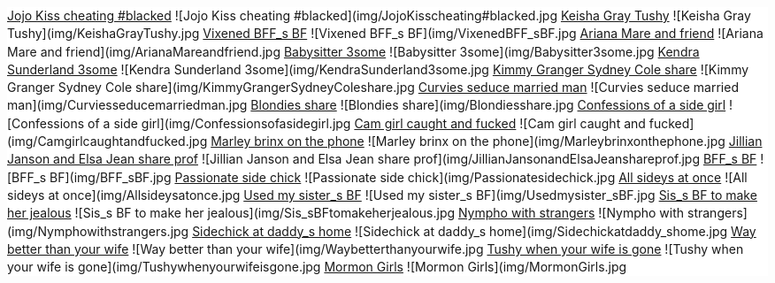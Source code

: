 [Jojo Kiss cheating #blacked](https://www.xvideos.com/video17065791/blacked_jojo_kiss_cheats_with_bbc&sa=D&sntz=1&usg=AFQjCNGj1kfVH16p9a67iZx-AyfdBDUImw) ![Jojo Kiss cheating #blacked](img/JojoKisscheating#blacked.jpg
[Keisha Gray Tushy](https://www.xvideos.com/video19501749/tushy_hot_wife_keisha_grey_enjoys_threesome&sa=D&sntz=1&usg=AFQjCNFjdmIBZwxMor_pCkl8XpF9TgeGDg) ![Keisha Gray Tushy](img/KeishaGrayTushy.jpg
[Vixened BFF_s BF](https://www.xvideos.com/video25534157/vixen_my_best_friend_almost_caught_me_with_her_boyfriend_&sa=D&sntz=1&usg=AFQjCNH5MWOkU6SSNPpvVGNv21Nh1wSL8w) ![Vixened BFF_s BF](img/VixenedBFF_sBF.jpg
[Ariana Mare and friend](https://www.xvideos.com/video32791497/vixen_ariana_marie_and_her_friend_are_dominated_by_huge_cock&sa=D&sntz=1&usg=AFQjCNHSuvecmaksOIOYYRO0grwunUUTRg) ![Ariana Mare and friend](img/ArianaMareandfriend.jpg
[Babysitter 3some](https://www.xvideos.com/video31054351/vixen_married_couple_seduces_babysitter&sa=D&sntz=1&usg=AFQjCNG7TwiCyD8Vx_Xrl6hOaWshzMAqkg) ![Babysitter 3some](img/Babysitter3some.jpg
[Kendra Sunderland 3some](https://www.xvideos.com/video27294583/vixen_kendra_sunderland_in_an_incredible_threesome&sa=D&sntz=1&usg=AFQjCNGqZeKS3vWz05bDGiWTvjLl2oSGYg) ![Kendra Sunderland 3some](img/KendraSunderland3some.jpg
[Kimmy Granger   Sydney Cole share](https://www.xvideos.com/video23304744/vixen_babysitters_kimmy_granger_and_sydney_cole_ffm_threesome&sa=D&sntz=1&usg=AFQjCNGqFMBOfrWjMid4-mIbi60Dvj3SDg) ![Kimmy Granger   Sydney Cole share](img/KimmyGrangerSydneyColeshare.jpg
[Curvies seduce married man](https://www.xvideos.com/video35788225/vixen_two_curvy_roommates_seduce_and_fuck_married_neighbor&sa=D&sntz=1&usg=AFQjCNHSZNgcs_6QhqqqVkM85S6GtucbnQ) ![Curvies seduce married man](img/Curviesseducemarriedman.jpg
[Blondies share](https://www.xvideos.com/video24035201/vixen_young_blonde_girls_share_boyfriend&sa=D&sntz=1&usg=AFQjCNEWpkrXGJ483j4aMP8sQT0kFhkvyw) ![Blondies share](img/Blondiesshare.jpg
[Confessions of a side girl](https://www.xvideos.com/video28510855/vixen_confessions_of_a_side_girl&sa=D&sntz=1&usg=AFQjCNE5CMwq6A8iKN5kUH2kZGN2NS1WoQ) ![Confessions of a side girl](img/Confessionsofasidegirl.jpg
[Cam girl caught and fucked](https://www.xvideos.com/video30592247/vixen_cam_girl_gets_caught_and_fucked_by_roommate&sa=D&sntz=1&usg=AFQjCNHZCNvghLGvBwiiVrfxhvRdCrT9QQ) ![Cam girl caught and fucked](img/Camgirlcaughtandfucked.jpg
[Marley brinx on the phone](https://www.xvideos.com/video34484537/vixen_marley_brinx_cheats_with_boss_huge_cock&sa=D&sntz=1&usg=AFQjCNFJ2HIauEaIYDfKYHgIwJXD_QtCQA) ![Marley brinx on the phone](img/Marleybrinxonthephone.jpg
[Jillian Janson and Elsa Jean share prof](https://www.xvideos.com/video28121491/vixen_jillian_janson_and_elsa_jean_share_their_professors_cock_&sa=D&sntz=1&usg=AFQjCNFL3hltSYVCWobU7IUK3AbLa43IeA) ![Jillian Janson and Elsa Jean share prof](img/JillianJansonandElsaJeanshareprof.jpg
[BFF_s BF](https://www.xvideos.com/video26160295/vixen_my_best_friend_s_boyfriend&sa=D&sntz=1&usg=AFQjCNHm-pGtEOyKNzt_wrQkcMNImHezNw) ![BFF_s BF](img/BFF_sBF.jpg
[Passionate side chick](https://www.xvideos.com/video30770337/vixen_side_chick_has_wild_and_passionate_sex&sa=D&sntz=1&usg=AFQjCNHmjT303noViSUANs1NMp3CMw-Oww) ![Passionate side chick](img/Passionatesidechick.jpg
[All sideys at once](https://www.xvideos.com/video32230851/bffs_-_cheating_bf_fucks_all_sidechicks_at_once&sa=D&sntz=1&usg=AFQjCNHoqwoHWthgbaYcT6y6yTaxHalmBA) ![All sideys at once](img/Allsideysatonce.jpg
[Used my sister_s BF](https://www.xvideos.com/video25249327/vixen_i_used_my_sisters_boyfriend&sa=D&sntz=1&usg=AFQjCNEFWIerK2RbKHcG3If-1-_ResliDA) ![Used my sister_s BF](img/Usedmysister_sBF.jpg
[Sis_s BF to make her jealous](https://www.xvideos.com/video23410526/vixen.com_naughty_blonde_fucks_her_sisters_man_to_make_her_jealous&sa=D&sntz=1&usg=AFQjCNEEjLz_VNA6625gVXsyewUXtJVpVw) ![Sis_s BF to make her jealous](img/Sis_sBFtomakeherjealous.jpg
[Nympho with strangers](https://www.xvideos.com/video36080177/vixen_nympho_has_hot_sex_with_two_strangers&sa=D&sntz=1&usg=AFQjCNEmBwiaD1PfKikhsZJRiH2toQJTgA) ![Nympho with strangers](img/Nymphowithstrangers.jpg
[Sidechick at daddy_s home](https://www.xvideos.com/video39745853/vixen_side_chick_surprises_her_sugar_daddy_at_home&sa=D&sntz=1&usg=AFQjCNGWTvnR-zaW04gqpgCjw5hElst2lQ) ![Sidechick at daddy_s home](img/Sidechickatdaddy_shome.jpg
[Way better than your wife](https://www.xvideos.com/video26553875/vixen_way_better_than_your_wife&sa=D&sntz=1&usg=AFQjCNGe1jN9nEtF-maIuskn1ds8TQ2e8Q) ![Way better than your wife](img/Waybetterthanyourwife.jpg
[Tushy when your wife is gone](https://www.xvideos.com/video27395817/tushy_lets_have_anal_sex_while_your_wife_is_gone&sa=D&sntz=1&usg=AFQjCNGNJrtCcrU-mxr9RADFaedP85jL1w) ![Tushy when your wife is gone](img/Tushywhenyourwifeisgone.jpg
[Mormon Girls](https://www.xvideos.com/video28813961/mormongirlz-_teen_bride_hot_group_sex&sa=D&sntz=1&usg=AFQjCNF4jgVvkgzDuZGQksVOT7-D_7RLNQ) ![Mormon Girls](img/MormonGirls.jpg